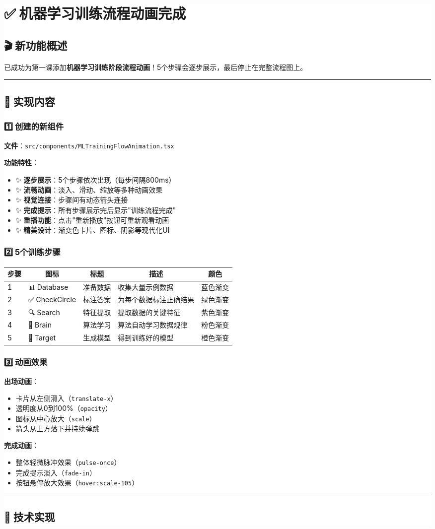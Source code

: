 # ✅ 机器学习训练流程动画完成

## 🎬 新功能概述

已成功为第一课添加**机器学习训练阶段流程动画**！5个步骤会逐步展示，最后停止在完整流程图上。

---

## 📝 实现内容

### 1️⃣ 创建的新组件

**文件**：`src/components/MLTrainingFlowAnimation.tsx`

**功能特性**：
- ✨ **逐步展示**：5个步骤依次出现（每步间隔800ms）
- ✨ **流畅动画**：淡入、滑动、缩放等多种动画效果
- ✨ **视觉连接**：步骤间有动态箭头连接
- ✨ **完成提示**：所有步骤展示完后显示"训练流程完成"
- ✨ **重播功能**：点击"重新播放"按钮可重新观看动画
- ✨ **精美设计**：渐变色卡片、图标、阴影等现代化UI

### 2️⃣ 5个训练步骤

| 步骤 | 图标 | 标题 | 描述 | 颜色 |
|------|------|------|------|------|
| 1 | 📊 Database | 准备数据 | 收集大量示例数据 | 蓝色渐变 |
| 2 | ✅ CheckCircle | 标注答案 | 为每个数据标注正确结果 | 绿色渐变 |
| 3 | 🔍 Search | 特征提取 | 提取数据的关键特征 | 紫色渐变 |
| 4 | 🧠 Brain | 算法学习 | 算法自动学习数据规律 | 粉色渐变 |
| 5 | 🎯 Target | 生成模型 | 得到训练好的模型 | 橙色渐变 |

### 3️⃣ 动画效果

**出场动画**：
- 卡片从左侧滑入（`translate-x`）
- 透明度从0到100%（`opacity`）
- 图标从中心放大（`scale`）
- 箭头从上方落下并持续弹跳

**完成动画**：
- 整体轻微脉冲效果（`pulse-once`）
- 完成提示淡入（`fade-in`）
- 按钮悬停放大效果（`hover:scale-105`）

---

## 🔧 技术实现
